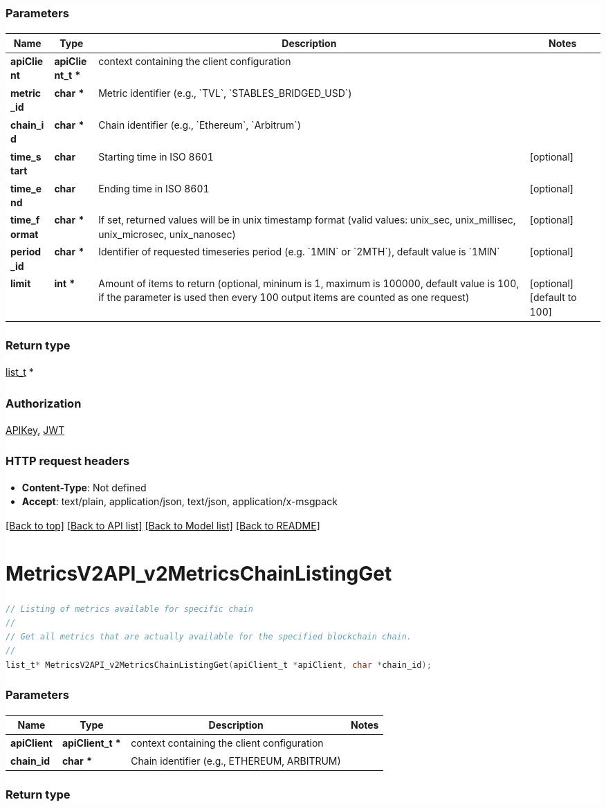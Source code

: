 ### Parameters
Name | Type | Description  | Notes
------------- | ------------- | ------------- | -------------
**apiClient** | **apiClient_t \*** | context containing the client configuration |
**metric_id** | **char \*** | Metric identifier (e.g., &#x60;TVL&#x60;, &#x60;STABLES_BRIDGED_USD&#x60;) | 
**chain_id** | **char \*** | Chain identifier (e.g., &#x60;Ethereum&#x60;, &#x60;Arbitrum&#x60;) | 
**time_start** | **char** | Starting time in ISO 8601 | [optional] 
**time_end** | **char** | Ending time in ISO 8601 | [optional] 
**time_format** | **char \*** | If set, returned values will be in unix timestamp format (valid values: unix_sec, unix_millisec, unix_microsec, unix_nanosec) | [optional] 
**period_id** | **char \*** | Identifier of requested timeseries period (e.g. &#x60;1MIN&#x60; or &#x60;2MTH&#x60;), default value is &#x60;1MIN&#x60; | [optional] 
**limit** | **int \*** | Amount of items to return (optional, mininum is 1, maximum is 100000, default value is 100, if the parameter is used then every 100 output items are counted as one request) | [optional] [default to 100]

### Return type

[list_t](object.md) *


### Authorization

[APIKey](../README.md#APIKey), [JWT](../README.md#JWT)

### HTTP request headers

 - **Content-Type**: Not defined
 - **Accept**: text/plain, application/json, text/json, application/x-msgpack

[[Back to top]](#) [[Back to API list]](../README.md#documentation-for-api-endpoints) [[Back to Model list]](../README.md#documentation-for-models) [[Back to README]](../README.md)

# **MetricsV2API_v2MetricsChainListingGet**
```c
// Listing of metrics available for specific chain
//
// Get all metrics that are actually available for the specified blockchain chain.
//
list_t* MetricsV2API_v2MetricsChainListingGet(apiClient_t *apiClient, char *chain_id);
```

### Parameters
Name | Type | Description  | Notes
------------- | ------------- | ------------- | -------------
**apiClient** | **apiClient_t \*** | context containing the client configuration |
**chain_id** | **char \*** | Chain identifier (e.g., ETHEREUM, ARBITRUM) | 

### Return type

